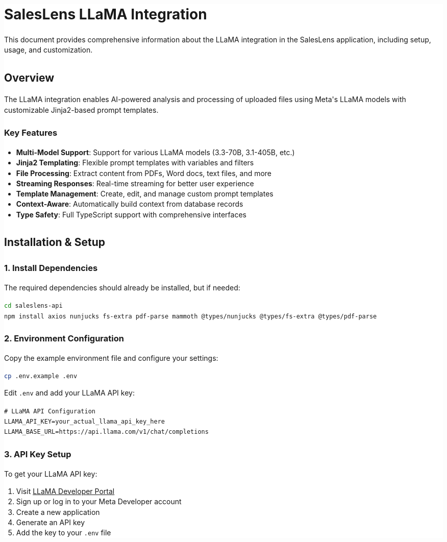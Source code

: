 # SalesLens LLaMA Integration

This document provides comprehensive information about the LLaMA integration in the SalesLens application, including setup, usage, and customization.

## Overview

The LLaMA integration enables AI-powered analysis and processing of uploaded files using Meta's LLaMA models with customizable Jinja2-based prompt templates.

### Key Features

- **Multi-Model Support**: Support for various LLaMA models (3.3-70B, 3.1-405B, etc.)
- **Jinja2 Templating**: Flexible prompt templates with variables and filters
- **File Processing**: Extract content from PDFs, Word docs, text files, and more
- **Streaming Responses**: Real-time streaming for better user experience
- **Template Management**: Create, edit, and manage custom prompt templates
- **Context-Aware**: Automatically build context from database records
- **Type Safety**: Full TypeScript support with comprehensive interfaces

## Installation & Setup

### 1. Install Dependencies

The required dependencies should already be installed, but if needed:

```bash
cd saleslens-api
npm install axios nunjucks fs-extra pdf-parse mammoth @types/nunjucks @types/fs-extra @types/pdf-parse
```

### 2. Environment Configuration

Copy the example environment file and configure your settings:

```bash
cp .env.example .env
```

Edit `.env` and add your LLaMA API key:

```env
# LLaMA API Configuration
LLAMA_API_KEY=your_actual_llama_api_key_here
LLAMA_BASE_URL=https://api.llama.com/v1/chat/completions
```

### 3. API Key Setup

To get your LLaMA API key:

1. Visit [LLaMA Developer Portal](https://llama.developer.meta.com/docs/sdks/)
2. Sign up or log in to your Meta Developer account
3. Create a new application
4. Generate an API key
5. Add the key to your `.env` file
